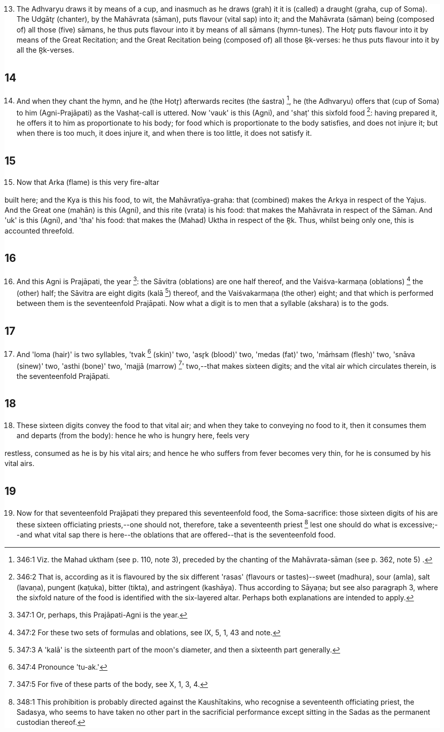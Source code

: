 13. The Adhvaryu draws it by means of a cup, and inasmuch as he draws (grah) it it is (called) a draught (graha, cup of Soma). The Udgātr̥ (chanter), by the Mahāvrata (sāman), puts flavour (vital sap) into it; and the Mahāvrata (sāman) being (composed of) all those (five) sāmans, he thus puts flavour into it by means of all sāmans (hymn-tunes). The Hotr̥ puts flavour into it by means of the Great Recitation; and the Great Recitation being (composed of) all those R̥k-verses: he thus puts flavour into it by all the R̥k-verses.

## 14
14. And when they chant the hymn, and he (the Hotr̥) afterwards recites (the śastra) [^egg_671], he (the Adhvaryu) offers that (cup of Soma) to him (Agni-Prajāpati) as the Vashaṭ-call is uttered. Now 'vauk' is this (Agni), and 'shaṭ' this sixfold food [^egg_672]: having prepared it, he offers it to him as proportionate to his body; for food which is proportionate to the body satisfies, and does not injure it; but when there is too much, it does injure it, and when there is too little, it does not satisfy it.

[^egg_671]: 346:1 Viz. the Mahad uktham (see p. 110, note 3), preceded by the chanting of the Mahāvrata-sāman (see p. 362, note 5) .

[^egg_672]: 346:2 That is, according as it is flavoured by the six different 'rasas' (flavours or tastes)--sweet (madhura), sour (amla), salt (lavaṇa), pungent (kaṭuka), bitter (tikta), and astringent (kashāya). Thus according to Sāyaṇa; but see also paragraph 3, where the sixfold nature of the food is identified with the six-layered altar. Perhaps both explanations are intended to apply.

## 15
15. Now that Arka (flame) is this very fire-altar

built here; and the Kya is this his food, to wit, the Mahāvratīya-graha: that (combined) makes the Arkya in respect of the Yajus. And the Great one (mahān) is this (Agni), and this rite (vrata) is his food: that makes the Mahāvrata in respect of the Sāman. And 'uk' is this (Agni), and 'tha' his food: that makes the (Mahad) Uktha in respect of the R̥k. Thus, whilst being only one, this is accounted threefold.

## 16
16. And this Agni is Prajāpati, the year [^egg_673]: the Sāvitra (oblations) are one half thereof, and the Vaiśva-karmaṇa (oblations) [^egg_674] the (other) half; the Sāvitra are eight digits (kalā [^egg_675]) thereof, and the Vaiśvakarmaṇa (the other) eight; and that which is performed between them is the seventeenfold Prajāpati. Now what a digit is to men that a syllable (akshara) is to the gods.

[^egg_673]: 347:1 Or, perhaps, this Prajāpati-Agni is the year.

[^egg_674]: 347:2 For these two sets of formulas and oblations, see IX, 5, 1, 43 and note.

[^egg_675]: 347:3 A 'kalā' is the sixteenth part of the moon's diameter, and then a sixteenth part generally.

## 17
17. And 'loma (hair)' is two syllables, 'tvak [^egg_676] (skin)' two, 'asr̥k (blood)' two, 'medas (fat)' two, 'māṁsam (flesh)' two, 'snāva (sinew)' two, 'asthi (bone)' two, 'majjā (marrow) [^egg_677]' two,--that makes sixteen digits; and the vital air which circulates therein, is the seventeenfold Prajāpati.

[^egg_676]: 347:4 Pronounce 'tu-ak.'

[^egg_677]: 347:5 For five of these parts of the body, see X, 1, 3, 4.

## 18
18. These sixteen digits convey the food to that vital air; and when they take to conveying no food to it, then it consumes them and departs (from the body): hence he who is hungry here, feels very

restless, consumed as he is by his vital airs; and hence he who suffers from fever becomes very thin, for he is consumed by his vital airs.

## 19
19. Now for that seventeenfold Prajāpati they prepared this seventeenfold food, the Soma-sacrifice: those sixteen digits of his are these sixteen officiating priests,--one should not, therefore, take a seventeenth priest [^egg_678] lest one should do what is excessive;--and what vital sap there is here--the oblations that are offered--that is the seventeenfold food.


[^egg_660]: 341:2 See IX, 2, 3, 35, where it was stated that the fire should be laid down with the Vashaṭ-call ('vaushaṭ!') uttered after the two verses, Vāj. S. XVII, 72. 73. Here, as at I, 7, 2, 21, the sacrificial call, 'vaushaṭ'--for 'vashaṭ,' apparently an irregular subjunctive aorist of 'vah': 'may he bear (the oblation to the gods)!'--is fancifully explained as composed of 'vauk' (i.e. vāk, speech), and 'shaṭ,' six.
[^egg_661]: 342:1 See X, 3, 4, 2 seq.
[^egg_662]: 342:2 That is, what relates to the Arka (the Fire, or Agnicayana).
[^egg_663]: 342:3 That is, here, the Mahad uktham, or Great Recitation of the Mahāvrata day.
[^egg_664]: 342:4 Perhaps with the implied sense of 'fast-food,' 'fast-milk,' the milk taken by the Sacrificer during the initiation as his only food.
[^egg_665]: 342:5 For the gold plate worn by the Sacrificer whilst carrying about  the Ukhya Agni, and ultimately deposited on the lotus-leaf in the centre of the altar-site before the first layer is laid down, see VI, 7, I, 1 seq.; VII, 4, 1, 10 seq. For the gold man placed on the gold plate, VII, 4, 1, 15 seq. Whilst the gold man was indeed identified with Agni-Prajāpati, as well as with the Sacrificer, the gold plate was taken throughout as representing the sun.
[^egg_666]: 343:1 According to Sāyaṇa, this one brick is the syllable ('akshara,' which also means 'the imperishable, indestructible') 'vauk' contained in the 'Vaushaṭ,' uttered when the sacred fire is placed on the newly-built altar.
[^egg_667]: 344:1 Aksharam avinaśvaraṁ sarvagataṁ vā brahma saccidānandaikarasam. Sāyaṇa.
[^egg_668]: 344:2 Or, perhaps--but since so much of my work has been completed, my race will thereby surpass the Salvas. Cf. Delbrück, Altind. Syntax, p. 266.
[^egg_669]: 344:3 Sāyaṇa takes this as intended to explain the 'in both' ways' of the quotation, viz. in regard to 'śrī' (social distinction) on the one hand, and to 'yaśas' (fame) and food (material prosperity) on the other. There is, however, nothing in the text to favour any such grouping of the distinctive objects of aspiration associated with the three classes (varṇatrayātmakatvam upajivya karmaṇaḥ, śrīyaśonnādalakshaṇaṁ phalam. Sāyaṇa), or with men generally (cf. Aitareyār. I, 4, 2, 10). Perhaps it means both in an intellectual and material point of view. The Syāparṇas seem to have been a rather self-assertive family of priests. The Aitareya Brāhmaṇa tells the following story about them (VII, 27):--Viśvantara Saushadmana, setting aside the Śyāparṇas, got up a sacrifice without them. The Syāparṇas, becoming aware of this, came to the sacrifice and sat them down inside the sacrificial ground. On seeing them, Viśvantara said, 'There sit those doers of evil deeds, those speakers of foul language, the Syāparṇas: turn them out let them not sit inside my sacrificial ground!'--'So be it!' they said, and  turned them out. In being turned out, they cried aloud, 'At a sacrifice of Janamejaya, son of Parikshit, performed without the Kaśyapas, the Asitamr̥gas from amongst the Kaśyapas won the Soma-drink from the Bhūtavīras (who were officiating). In them they had heroic men on their side: what hero is there amongst us who will win that Soma-drink?'--'Here is that hero of yours,' said Rāma Mārgaveya. Rāma Mārgaveya was a Śyāparṇīya, learned in sacred lore. When they rose to leave, he said, 'O king, will they turn out of the sacrificial ground even one so learned as me?'--'Whoever thou art, what knowest thou, vile Brāhman?'--'When the gods turned Indra away because he had outraged Tvashṭr̥'s son Viśvarūpa, and laid low Vr̥tra, and thrown devotees before the jackals, and slain the Arurmaghas, and retorted on Br̥haspati (the teacher of the gods)--then Indra was deprived of the Soma-cup; and along with him the Kshatriyas were deprived of the Soma-cup. By stealing the Soma from Tvashṭr̥, Indra obtained a share in the Soma-cup, but to this day the Kshatriyas are deprived of the Soma-cup: how can they turn out from the sacrificial ground one who knows how the Kshatriya race can be put in possession of the Soma-cup from which they are deprived?'--'Knowest thou (how to procure) that drink, O Brāhman?'--'I know it indeed.'--'Tell us then, O Brahman?'--'To thee, O king, I will tell it,' he said. Ultimately the Śyāparṇas are reinstated in their sacrificial duties. Cf. R. Roth, Zur Litteratur and Geschichte des Weda, p. 118. At VI, 2, I, 39, Syāparṇa Sāyakāyana was stated to have been the last who was in the habit of immolating five victims instead of two, as became afterwards the custom.
[^egg_670]: 345:1 In the succession of teachers of the doctrine of the fire-altar, given at the end of the present Kāṇḍa, Vāmakakshāyaṇa is said to have received his instruction from Vātsya, and the latter from Śāṇḍilya, who, in his turn, received it from Kuśri. Cf. Weber, Ind. Stud. I, p. 259.
[^egg_678]: 348:1 This prohibition is probably directed against the Kaushītakins, who recognise a seventeenth officiating priest, the Sadasya, who seems to have taken no other part in the sacrificial performance except sitting in the Sadas as the permanent custodian thereof.